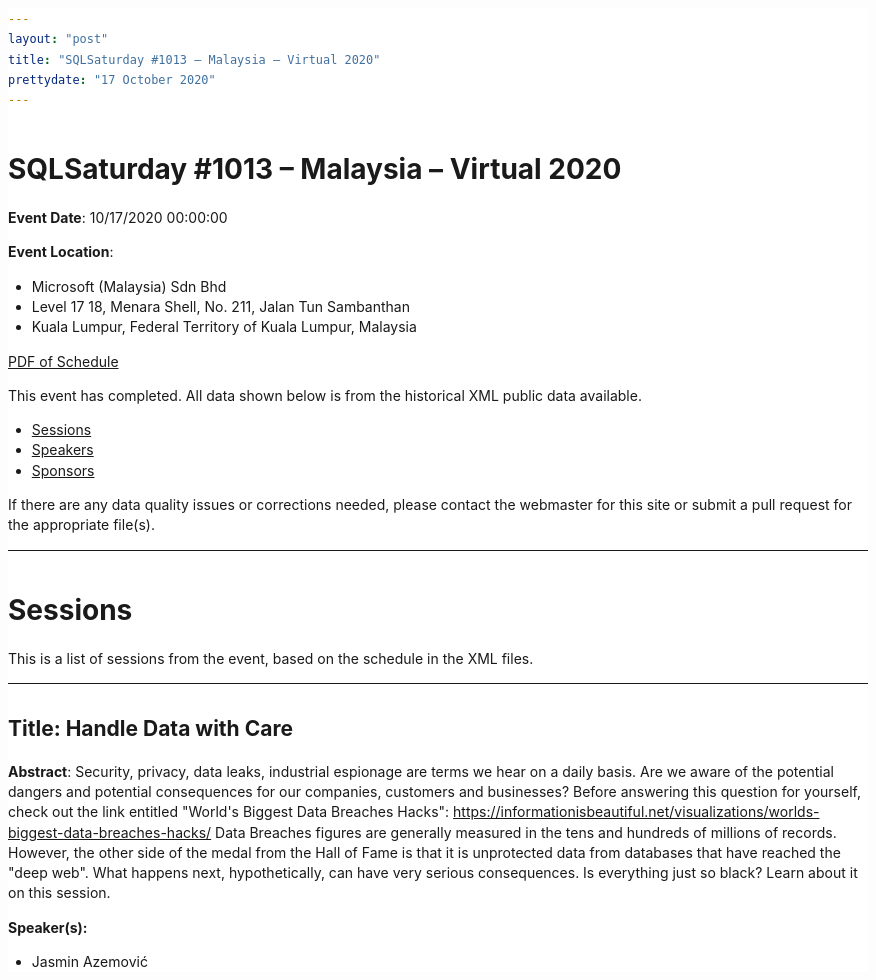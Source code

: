 ```yaml
---
layout: "post" 
title: "SQLSaturday #1013 – Malaysia – Virtual 2020" 
prettydate: "17 October 2020" 
---
```

# SQLSaturday #1013 – Malaysia – Virtual 2020
 
**Event Date**: 10/17/2020 00:00:00
 
**Event Location**:
- Microsoft (Malaysia) Sdn Bhd
- Level 17  18, Menara Shell, No. 211, Jalan Tun Sambanthan
- Kuala Lumpur, Federal Territory of Kuala Lumpur, Malaysia
 
<a href="/assets/pdf/1013.pdf">PDF of Schedule</a>
 
This event has completed. All data shown below is from the historical XML public data available.
<ul>
   <li><a href="#sessions">Sessions</a></li>
   <li><a href="#speakers">Speakers</a></li>
   <li><a href="#sponsors">Sponsors</a></li>
</ul>
 
 
If there are any data quality issues or corrections needed, please contact the webmaster for this site or submit a pull request for the appropriate file(s). 
 
----------------------------------------------------------------------------------- 
 
# <a name="sessions"></a>Sessions
This is a list of sessions from the event, based on the schedule in the XML files.
 
----------------------------------------------------------------------------------- 
 
## Title: Handle Data with Care
 
**Abstract**:
Security, privacy, data leaks, industrial espionage are terms we hear on a daily basis. Are we aware of the potential dangers and potential consequences for our companies, customers and businesses? Before answering this question for yourself, check out the link entitled "World's Biggest Data Breaches  Hacks":
https://informationisbeautiful.net/visualizations/worlds-biggest-data-breaches-hacks/
Data Breaches figures are generally measured in the tens and hundreds of millions of records. However, the other side of the medal from the Hall of Fame is that it is unprotected data from databases that have reached the "deep web". What happens next, hypothetically, can have very serious consequences. 
Is everything just so black? Learn about it on this session.
 
**Speaker(s):**
- Jasmin Azemović
 